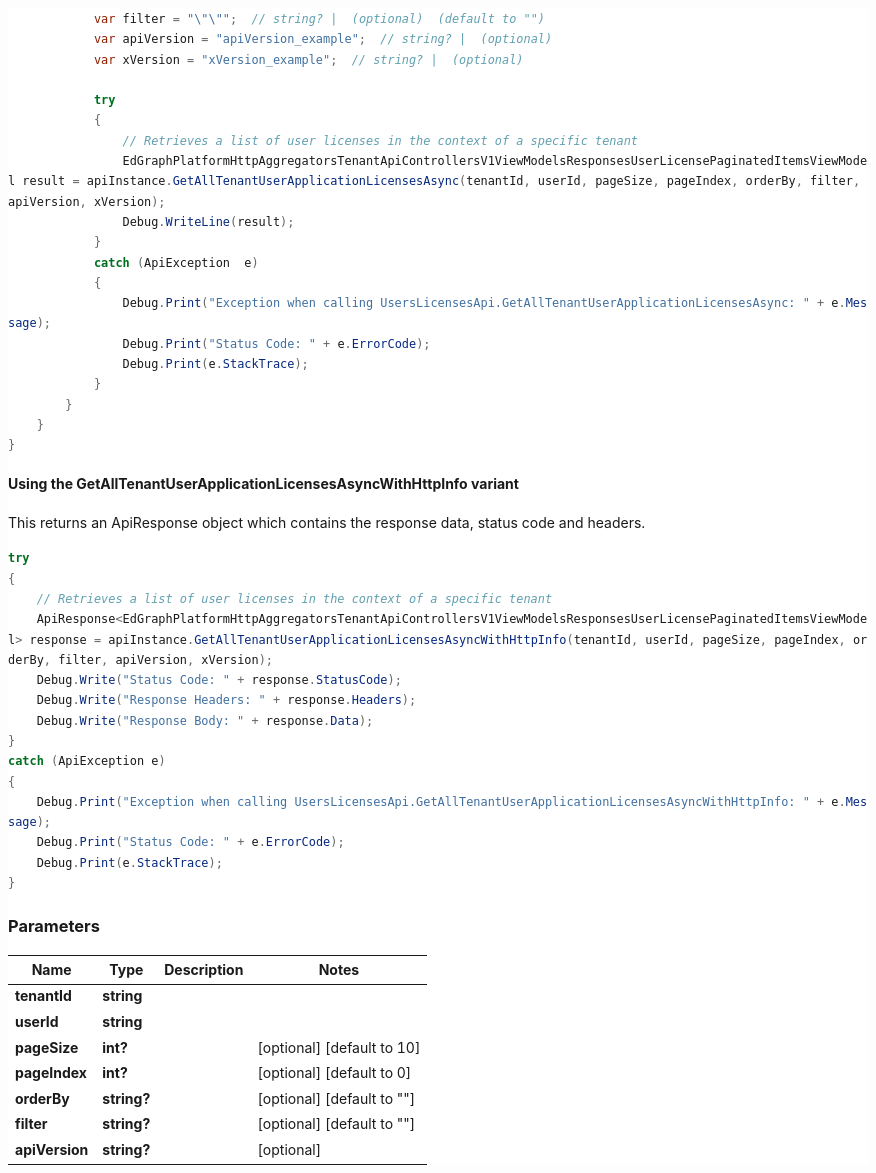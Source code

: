 ```csharp
            var filter = "\"\"";  // string? |  (optional)  (default to "")
            var apiVersion = "apiVersion_example";  // string? |  (optional) 
            var xVersion = "xVersion_example";  // string? |  (optional) 

            try
            {
                // Retrieves a list of user licenses in the context of a specific tenant
                EdGraphPlatformHttpAggregatorsTenantApiControllersV1ViewModelsResponsesUserLicensePaginatedItemsViewModel result = apiInstance.GetAllTenantUserApplicationLicensesAsync(tenantId, userId, pageSize, pageIndex, orderBy, filter, apiVersion, xVersion);
                Debug.WriteLine(result);
            }
            catch (ApiException  e)
            {
                Debug.Print("Exception when calling UsersLicensesApi.GetAllTenantUserApplicationLicensesAsync: " + e.Message);
                Debug.Print("Status Code: " + e.ErrorCode);
                Debug.Print(e.StackTrace);
            }
        }
    }
}
```

#### Using the GetAllTenantUserApplicationLicensesAsyncWithHttpInfo variant
This returns an ApiResponse object which contains the response data, status code and headers.

```csharp
try
{
    // Retrieves a list of user licenses in the context of a specific tenant
    ApiResponse<EdGraphPlatformHttpAggregatorsTenantApiControllersV1ViewModelsResponsesUserLicensePaginatedItemsViewModel> response = apiInstance.GetAllTenantUserApplicationLicensesAsyncWithHttpInfo(tenantId, userId, pageSize, pageIndex, orderBy, filter, apiVersion, xVersion);
    Debug.Write("Status Code: " + response.StatusCode);
    Debug.Write("Response Headers: " + response.Headers);
    Debug.Write("Response Body: " + response.Data);
}
catch (ApiException e)
{
    Debug.Print("Exception when calling UsersLicensesApi.GetAllTenantUserApplicationLicensesAsyncWithHttpInfo: " + e.Message);
    Debug.Print("Status Code: " + e.ErrorCode);
    Debug.Print(e.StackTrace);
}
```

### Parameters

| Name | Type | Description | Notes |
|------|------|-------------|-------|
| **tenantId** | **string** |  |  |
| **userId** | **string** |  |  |
| **pageSize** | **int?** |  | [optional] [default to 10] |
| **pageIndex** | **int?** |  | [optional] [default to 0] |
| **orderBy** | **string?** |  | [optional] [default to &quot;&quot;] |
| **filter** | **string?** |  | [optional] [default to &quot;&quot;] |
| **apiVersion** | **string?** |  | [optional]  |
